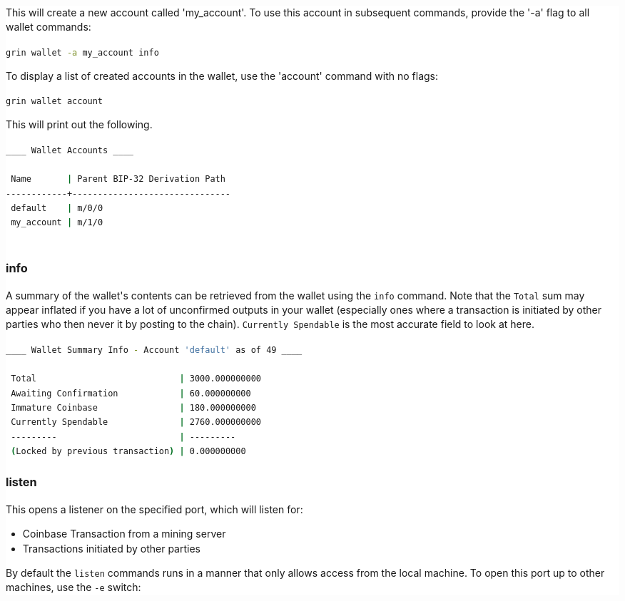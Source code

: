 This will create a new account called 'my_account'. To use this account in subsequent commands, provide the '-a' flag to
all wallet commands:

```sh
grin wallet -a my_account info
```

To display a list of created accounts in the wallet, use the 'account' command with no flags:

```sh
grin wallet account
```
This will print out the following.
```sh
____ Wallet Accounts ____

 Name       | Parent BIP-32 Derivation Path
------------+-------------------------------
 default    | m/0/0
 my_account | m/1/0
 
```

### info

A summary of the wallet's contents can be retrieved from the wallet using the `info` command. Note that the `Total` sum may appear
inflated if you have a lot of unconfirmed outputs in your wallet (especially ones where a transaction is initiated by other parties
who then never it by posting to the chain). `Currently Spendable` is the most accurate field to look at here.

```sh
____ Wallet Summary Info - Account 'default' as of 49 ____

 Total                            | 3000.000000000
 Awaiting Confirmation            | 60.000000000
 Immature Coinbase                | 180.000000000
 Currently Spendable              | 2760.000000000
 ---------                        | ---------
 (Locked by previous transaction) | 0.000000000

```

### listen

This opens a listener on the specified port, which will listen for:

* Coinbase Transaction from a mining server
* Transactions initiated by other parties

By default the `listen` commands runs in a manner that only allows access from the local machine. To open this port up
to other machines, use the `-e` switch:

